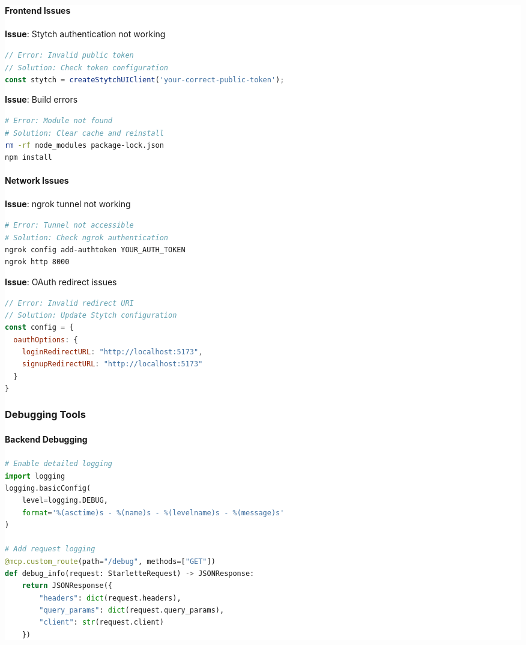 #### Frontend Issues

**Issue**: Stytch authentication not working
```javascript
// Error: Invalid public token
// Solution: Check token configuration
const stytch = createStytchUIClient('your-correct-public-token');
```

**Issue**: Build errors
```bash
# Error: Module not found
# Solution: Clear cache and reinstall
rm -rf node_modules package-lock.json
npm install
```

#### Network Issues

**Issue**: ngrok tunnel not working
```bash
# Error: Tunnel not accessible
# Solution: Check ngrok authentication
ngrok config add-authtoken YOUR_AUTH_TOKEN
ngrok http 8000
```

**Issue**: OAuth redirect issues
```javascript
// Error: Invalid redirect URI
// Solution: Update Stytch configuration
const config = {
  oauthOptions: {
    loginRedirectURL: "http://localhost:5173",
    signupRedirectURL: "http://localhost:5173"
  }
}
```

### Debugging Tools

#### Backend Debugging
```python
# Enable detailed logging
import logging
logging.basicConfig(
    level=logging.DEBUG,
    format='%(asctime)s - %(name)s - %(levelname)s - %(message)s'
)

# Add request logging
@mcp.custom_route(path="/debug", methods=["GET"])
def debug_info(request: StarletteRequest) -> JSONResponse:
    return JSONResponse({
        "headers": dict(request.headers),
        "query_params": dict(request.query_params),
        "client": str(request.client)
    })
```
